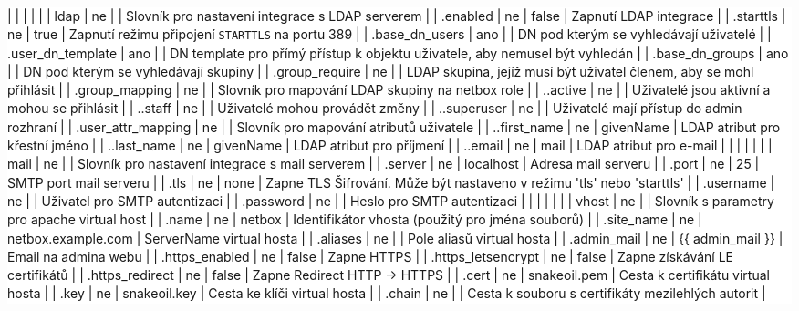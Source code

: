 |                     |         |                    |      |
| ldap                | ne      |                    | Slovník pro nastavení integrace s LDAP serverem |
| .enabled            | ne      | false              | Zapnutí LDAP integrace |
| .starttls           | ne      | true               | Zapnutí režimu připojení `STARTTLS` na portu 389 |
| .base_dn_users      | ano     |                    | DN pod kterým se vyhledávají uživatelé |
| .user_dn_template   | ano     |                    | DN template pro přímý přístup k objektu uživatele, aby nemusel být vyhledán |
| .base_dn_groups     | ano     |                    | DN pod kterým se vyhledávají skupiny |
| .group_require      | ne      |                    | LDAP skupina, jejíž musí být uživatel členem, aby se mohl přihlásit |
| .group_mapping      | ne      |                    | Slovník pro mapování LDAP skupiny na netbox role |
| ..active            | ne      |                    | Uživatelé jsou aktivní a mohou se přihlásit |
| ..staff             | ne      |                    | Uživatelé mohou provádět změny |
| ..superuser         | ne      |                    | Uživatelé mají přístup do admin rozhraní |
| .user_attr_mapping  | ne      |                    | Slovník pro mapování atributů uživatele |
| ..first_name        | ne      | givenName          | LDAP atribut pro křestní jméno |
| ..last_name         | ne      | givenName          | LDAP atribut pro příjmení |
| ..email             | ne      | mail               | LDAP atribut pro e-mail |
|                     |         |                    |      |
| mail                | ne      |                    | Slovník pro nastavení integrace s mail serverem |
| .server             | ne      | localhost          | Adresa mail serveru |
| .port               | ne      | 25                 | SMTP port mail serveru |
| .tls                | ne      | none               | Zapne TLS Šifrování. Může být nastaveno v režimu 'tls' nebo 'starttls' |
| .username           | ne      |                    | Uživatel pro SMTP autentizaci |
| .password           | ne      |                    | Heslo pro SMTP autentizaci |
|                     |         |                    |      |
| vhost               | ne      |                    | Slovník s parametry pro apache virtual host |
| .name               | ne      | netbox             | Identifikátor vhosta (použitý pro jména souborů) |
| .site_name          | ne      | netbox.example.com | ServerName virtual hosta |
| .aliases            | ne      |                    | Pole aliasů virtual hosta |
| .admin_mail         | ne      | {{ admin_mail }}   | Email na admina webu |
| .https_enabled      | ne      | false              | Zapne HTTPS |
| .https_letsencrypt  | ne      | false              | Zapne získávání LE certifikátů |
| .https_redirect     | ne      | false              | Zapne Redirect HTTP -> HTTPS |
| .cert               | ne      | snakeoil.pem       | Cesta k certifikátu virtual hosta |
| .key                | ne      | snakeoil.key       | Cesta ke klíči virtual hosta |
| .chain              | ne      |                    | Cesta k souboru s certifikáty mezilehlých autorit |
